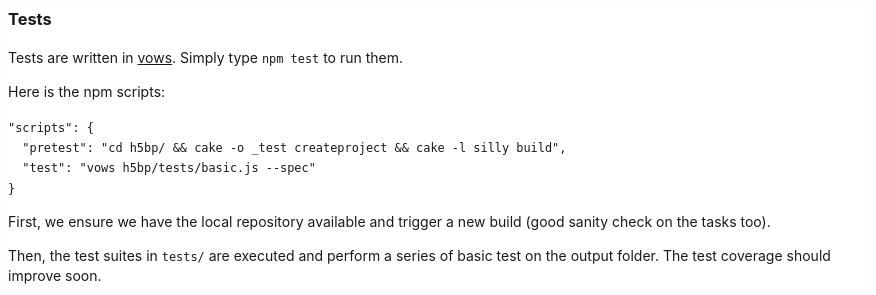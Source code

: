 ### Tests

Tests are written in [vows](http://vowsjs.org/). Simply type `npm test`
to run them.

Here is the npm scripts:

    "scripts": {
      "pretest": "cd h5bp/ && cake -o _test createproject && cake -l silly build",
      "test": "vows h5bp/tests/basic.js --spec"
    }

First, we ensure we have the local repository available and trigger a
new build (good sanity check on the tasks too).

Then, the test suites in `tests/` are executed and perform a series of
basic test on the output folder. The test coverage should improve soon.


